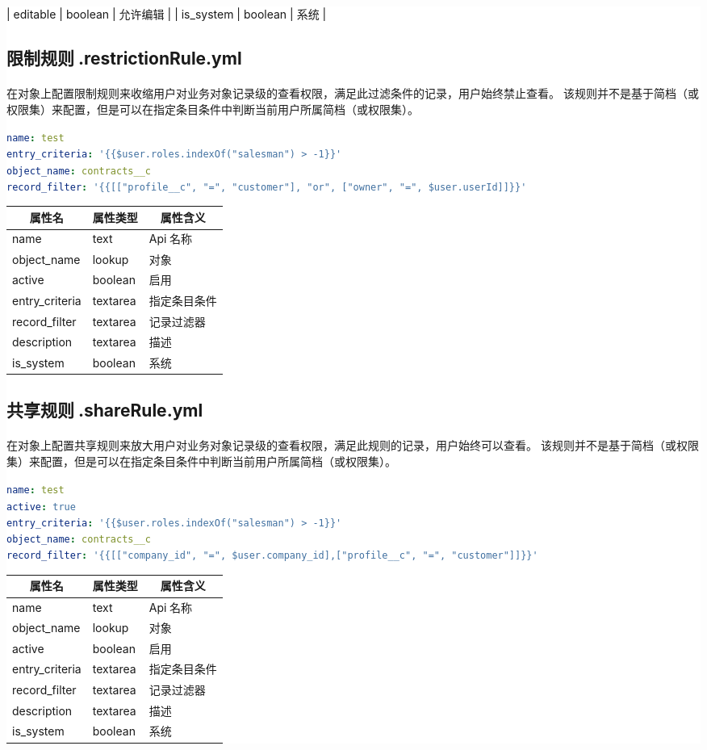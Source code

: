 | editable | boolean | 允许编辑 |
| is_system | boolean | 系统 |

## 限制规则 .restrictionRule.yml

在对象上配置限制规则来收缩用户对业务对象记录级的查看权限，满足此过滤条件的记录，用户始终禁止查看。
该规则并不是基于简档（或权限集）来配置，但是可以在指定条目条件中判断当前用户所属简档（或权限集）。

```yaml
name: test
entry_criteria: '{{$user.roles.indexOf("salesman") > -1}}'
object_name: contracts__c
record_filter: '{{[["profile__c", "=", "customer"], "or", ["owner", "=", $user.userId]]}}'
```

| 属性名 | 属性类型 | 属性含义 |
|----|----|----|
| name | text | Api 名称 |
| object_name | lookup | 对象 |
| active | boolean | 启用 |
| entry_criteria | textarea | 指定条目条件 |
| record_filter | textarea | 记录过滤器 |
| description | textarea | 描述 |
| is_system | boolean | 系统 |

## 共享规则 .shareRule.yml

在对象上配置共享规则来放大用户对业务对象记录级的查看权限，满足此规则的记录，用户始终可以查看。
该规则并不是基于简档（或权限集）来配置，但是可以在指定条目条件中判断当前用户所属简档（或权限集）。

```yaml
name: test
active: true
entry_criteria: '{{$user.roles.indexOf("salesman") > -1}}'
object_name: contracts__c
record_filter: '{{[["company_id", "=", $user.company_id],["profile__c", "=", "customer"]]}}'
```

| 属性名 | 属性类型 | 属性含义 |
|----|----|----|
| name | text | Api 名称 |
| object_name | lookup | 对象 |
| active | boolean | 启用 |
| entry_criteria | textarea | 指定条目条件 |
| record_filter | textarea | 记录过滤器 |
| description | textarea | 描述 |
| is_system | boolean | 系统 |